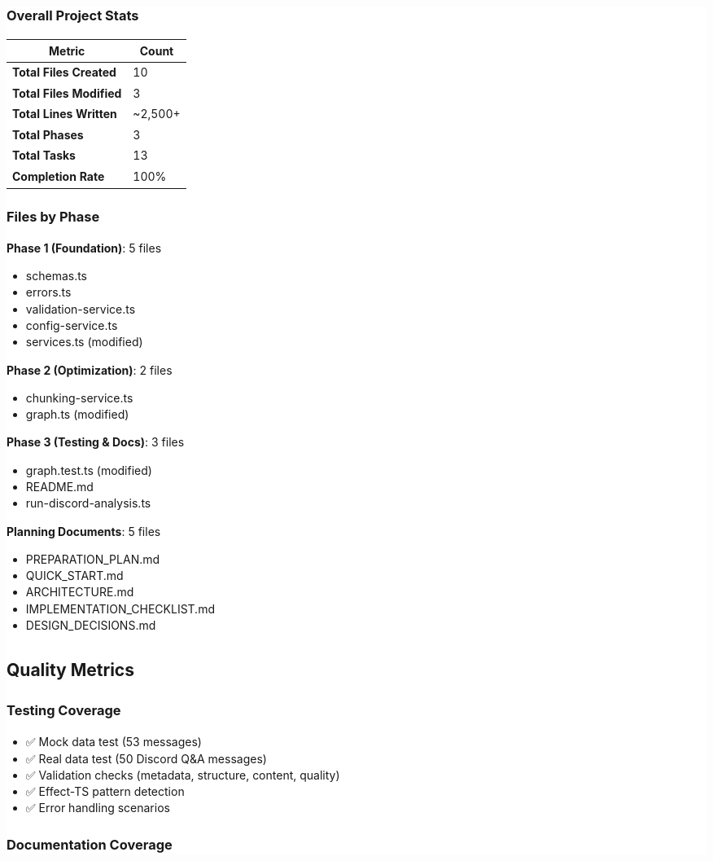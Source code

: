 ### Overall Project Stats

| Metric | Count |
|--------|-------|
| **Total Files Created** | 10 |
| **Total Files Modified** | 3 |
| **Total Lines Written** | ~2,500+ |
| **Total Phases** | 3 |
| **Total Tasks** | 13 |
| **Completion Rate** | 100% |

### Files by Phase

**Phase 1 (Foundation)**: 5 files
- schemas.ts
- errors.ts
- validation-service.ts
- config-service.ts
- services.ts (modified)

**Phase 2 (Optimization)**: 2 files
- chunking-service.ts
- graph.ts (modified)

**Phase 3 (Testing & Docs)**: 3 files
- graph.test.ts (modified)
- README.md
- run-discord-analysis.ts

**Planning Documents**: 5 files
- PREPARATION_PLAN.md
- QUICK_START.md
- ARCHITECTURE.md
- IMPLEMENTATION_CHECKLIST.md
- DESIGN_DECISIONS.md

## Quality Metrics

### Testing Coverage

- ✅ Mock data test (53 messages)
- ✅ Real data test (50 Discord Q&A messages)
- ✅ Validation checks (metadata, structure, content, quality)
- ✅ Effect-TS pattern detection
- ✅ Error handling scenarios

### Documentation Coverage
